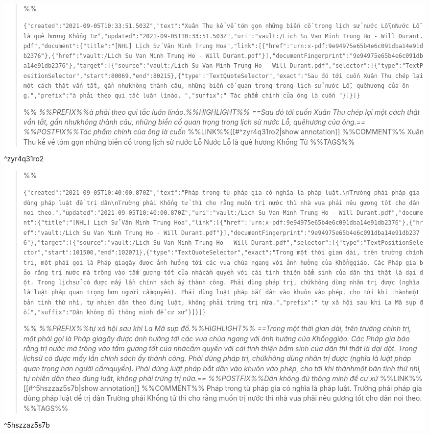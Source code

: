 
>%%
>```annotation-json
>{"created":"2021-09-05T10:33:51.503Z","text":"Xuân Thu kể về tóm gọn những biến cố trong lịch sử nước Lỗ\nNước Lỗ là quê hương Khổng Tử","updated":"2021-09-05T10:33:51.503Z","uri":"vault:/Lich Su Van Minh Trung Ho - Will Durant.pdf","document":{"title":"[NHL] Lịch Sử Văn Minh Trung Hoa","link":[{"href":"urn:x-pdf:9e94975e65b4e6c091dba14e91db2376"},{"href":"vault:/Lich Su Van Minh Trung Ho - Will Durant.pdf"}],"documentFingerprint":"9e94975e65b4e6c091dba14e91db2376"},"target":[{"source":"vault:/Lich Su Van Minh Trung Ho - Will Durant.pdf","selector":[{"type":"TextPositionSelector","start":80069,"end":80215},{"type":"TextQuoteSelector","exact":"Sau đó tới cuốn Xuân Thu chép lại một cách thật vắn tắt, gần nhưkhông thành câu, những biến cố quan trọng trong lịch sử nước Lỗ, quêhương của ông.","prefix":"à phải theo qui tắc luân línào. ","suffix":" Tác phẩm chính của ông là cuốn "}]}]}
>```
>%%
>*%%PREFIX%%à phải theo qui tắc luân línào.%%HIGHLIGHT%% ==Sau đó tới cuốn Xuân Thu chép lại một cách thật vắn tắt, gần nhưkhông thành câu, những biến cố quan trọng trong lịch sử nước Lỗ, quêhương của ông.== %%POSTFIX%%Tác phẩm chính của ông là cuốn*
>%%LINK%%[[#^zyr4q31ro2|show annotation]]
>%%COMMENT%%
>Xuân Thu kể về tóm gọn những biến cố trong lịch sử nước Lỗ
>Nước Lỗ là quê hương Khổng Tử
>%%TAGS%%
>
^zyr4q31ro2


>%%
>```annotation-json
>{"created":"2021-09-05T10:40:00.870Z","text":"Pháp trong từ pháp gia có nghĩa là pháp luật.\nTrường phái pháp gia dùng pháp luật để trị dân\nTrường phái Khổng tử thì cho rằng muốn trị nước thì nhà vua phải nêu gương tốt cho dân noi theo.","updated":"2021-09-05T10:40:00.870Z","uri":"vault:/Lich Su Van Minh Trung Ho - Will Durant.pdf","document":{"title":"[NHL] Lịch Sử Văn Minh Trung Hoa","link":[{"href":"urn:x-pdf:9e94975e65b4e6c091dba14e91db2376"},{"href":"vault:/Lich Su Van Minh Trung Ho - Will Durant.pdf"}],"documentFingerprint":"9e94975e65b4e6c091dba14e91db2376"},"target":[{"source":"vault:/Lich Su Van Minh Trung Ho - Will Durant.pdf","selector":[{"type":"TextPositionSelector","start":101500,"end":102071},{"type":"TextQuoteSelector","exact":"Trong một thời gian dài, trên trường chính trị, một phái gọi là Pháp giagây được ảnh hưởng tới các vua chúa ngang với ảnh hưởng của Khổnggiáo. Các Pháp gia bảo rằng trị nước mà trông vào tấm gương tốt của nhàcầm quyền với cái tính thiện bẩm sinh của dân thì thật là dại dột. Trong lịchsử có được mấy lần chính sách ấy thành công. Phải dùng pháp trị, chứkhông dùng nhân trị được (nghĩa là luật pháp quan trọng hơn người cầmquyền). Phải dùng luật pháp bắt dân vào khuôn vào phép, cho tới khi thànhmột bản tính thứ nhì, tự nhiên dân theo đúng luật, không phải trừng trị nữa.","prefix":" tự xã hội sau khi La Mã sụp đổ.","suffix":"Dân không đủ thông minh để cư xử"}]}]}
>```
>%%
>*%%PREFIX%%tự xã hội sau khi La Mã sụp đổ.%%HIGHLIGHT%% ==Trong một thời gian dài, trên trường chính trị, một phái gọi là Pháp giagây được ảnh hưởng tới các vua chúa ngang với ảnh hưởng của Khổnggiáo. Các Pháp gia bảo rằng trị nước mà trông vào tấm gương tốt của nhàcầm quyền với cái tính thiện bẩm sinh của dân thì thật là dại dột. Trong lịchsử có được mấy lần chính sách ấy thành công. Phải dùng pháp trị, chứkhông dùng nhân trị được (nghĩa là luật pháp quan trọng hơn người cầmquyền). Phải dùng luật pháp bắt dân vào khuôn vào phép, cho tới khi thànhmột bản tính thứ nhì, tự nhiên dân theo đúng luật, không phải trừng trị nữa.== %%POSTFIX%%Dân không đủ thông minh để cư xử*
>%%LINK%%[[#^5hszzaz5s7b|show annotation]]
>%%COMMENT%%
>Pháp trong từ pháp gia có nghĩa là pháp luật.
>Trường phái pháp gia dùng pháp luật để trị dân
>Trường phái Khổng tử thì cho rằng muốn trị nước thì nhà vua phải nêu gương tốt cho dân noi theo.
>%%TAGS%%
>
^5hszzaz5s7b
